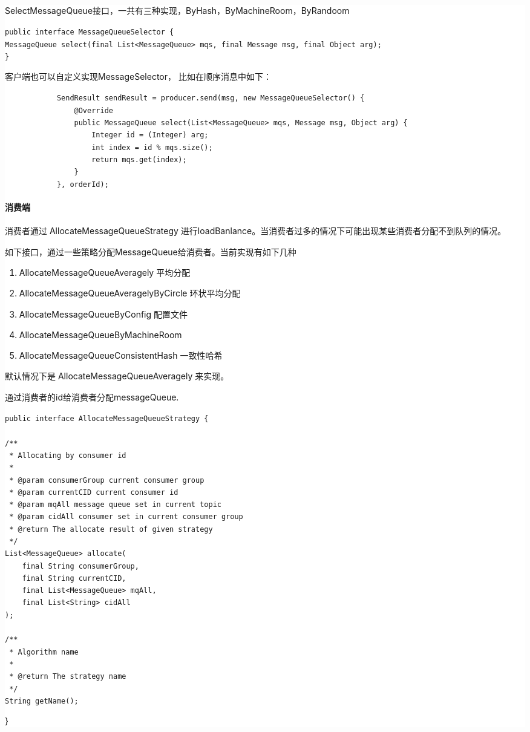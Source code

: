   SelectMessageQueue接口，一共有三种实现，ByHash，ByMachineRoom，ByRandoom  

    public interface MessageQueueSelector {
    MessageQueue select(final List<MessageQueue> mqs, final Message msg, final Object arg);
    }


客户端也可以自定义实现MessageSelector， 比如在顺序消息中如下：


                SendResult sendResult = producer.send(msg, new MessageQueueSelector() {
                    @Override
                    public MessageQueue select(List<MessageQueue> mqs, Message msg, Object arg) {
                        Integer id = (Integer) arg;
                        int index = id % mqs.size();
                        return mqs.get(index);
                    }
                }, orderId);

#### 消费端

消费者通过 AllocateMessageQueueStrategy 进行loadBanlance。当消费者过多的情况下可能出现某些消费者分配不到队列的情况。

如下接口，通过一些策略分配MessageQueue给消费者。当前实现有如下几种


1. AllocateMessageQueueAveragely 平均分配

2. AllocateMessageQueueAveragelyByCircle  环状平均分配
3. AllocateMessageQueueByConfig  配置文件
4. AllocateMessageQueueByMachineRoom 
5. AllocateMessageQueueConsistentHash 一致性哈希



默认情况下是 AllocateMessageQueueAveragely 来实现。


通过消费者的id给消费者分配messageQueue.

    public interface AllocateMessageQueueStrategy {

    /**
     * Allocating by consumer id
     *
     * @param consumerGroup current consumer group
     * @param currentCID current consumer id
     * @param mqAll message queue set in current topic
     * @param cidAll consumer set in current consumer group
     * @return The allocate result of given strategy
     */
    List<MessageQueue> allocate(
        final String consumerGroup,
        final String currentCID,
        final List<MessageQueue> mqAll,
        final List<String> cidAll
    );

    /**
     * Algorithm name
     *
     * @return The strategy name
     */
    String getName();
}
